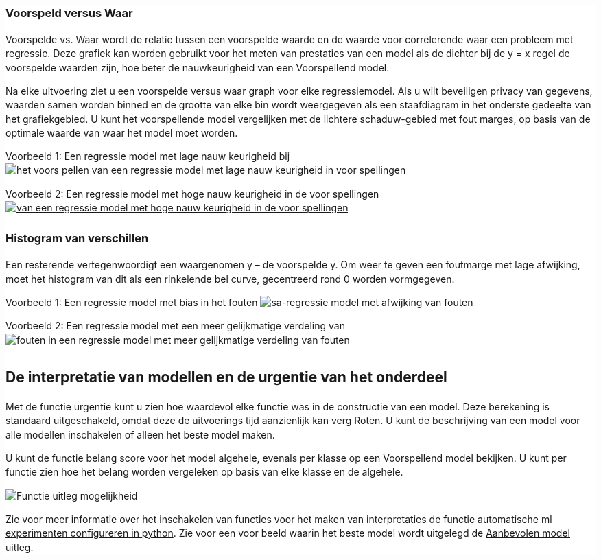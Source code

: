 ### <a name="pvt"></a>Voorspeld versus Waar

Voorspelde vs. Waar wordt de relatie tussen een voorspelde waarde en de waarde voor correlerende waar een probleem met regressie. Deze grafiek kan worden gebruikt voor het meten van prestaties van een model als de dichter bij de y = x regel de voorspelde waarden zijn, hoe beter de nauwkeurigheid van een Voorspellend model.

Na elke uitvoering ziet u een voorspelde versus waar graph voor elke regressiemodel. Als u wilt beveiligen privacy van gegevens, waarden samen worden binned en de grootte van elke bin wordt weergegeven als een staafdiagram in het onderste gedeelte van het grafiekgebied. U kunt het voorspellende model vergelijken met de lichtere schaduw-gebied met fout marges, op basis van de optimale waarde van waar het model moet worden.

Voorbeeld 1: Een regressie model met lage nauw keurigheid bij ![het voors pellen van een regressie model met lage nauw keurigheid in voor spellingen](./media/how-to-understand-automated-ml/azure-machine-learning-auto-ml-regression1.png)

Voorbeeld 2: Een regressie model met hoge nauw keurigheid in de voor spellingen [ ![van een regressie model met hoge nauw keurigheid in de voor spellingen](./media/how-to-understand-automated-ml/azure-machine-learning-auto-ml-regression2.png)](./media/how-to-understand-automated-ml/azure-machine-learning-auto-ml-regression2-expanded.png)



### <a name="histo"></a>Histogram van verschillen

Een resterende vertegenwoordigt een waargenomen y – de voorspelde y. Om weer te geven een foutmarge met lage afwijking, moet het histogram van dit als een rinkelende bel curve, gecentreerd rond 0 worden vormgegeven. 

Voorbeeld 1: Een regressie model met bias in het fouten ![sa-regressie model met afwijking van fouten](./media/how-to-understand-automated-ml/azure-machine-learning-auto-ml-regression3.png)

Voorbeeld 2: Een regressie model met een meer gelijkmatige verdeling van ![fouten in een regressie model met meer gelijkmatige verdeling van fouten](./media/how-to-understand-automated-ml/azure-machine-learning-auto-ml-regression4.png)

## <a name="explain-model"></a>De interpretatie van modellen en de urgentie van het onderdeel

Met de functie urgentie kunt u zien hoe waardevol elke functie was in de constructie van een model. Deze berekening is standaard uitgeschakeld, omdat deze de uitvoerings tijd aanzienlijk kan verg Roten.   U kunt de beschrijving van een model voor alle modellen inschakelen of alleen het beste model maken.

U kunt de functie belang score voor het model algehele, evenals per klasse op een Voorspellend model bekijken. U kunt per functie zien hoe het belang worden vergeleken op basis van elke klasse en de algehele.

![Functie uitleg mogelijkheid](./media/how-to-understand-automated-ml/feature-importance.gif)

Zie voor meer informatie over het inschakelen van functies voor het maken van interpretaties de functie [automatische ml experimenten configureren in python](how-to-configure-auto-train.md#explain-the-model-interpretability).  Zie voor een voor beeld waarin het beste model wordt uitgelegd de [Aanbevolen model uitleg](how-to-auto-train-remote.md#explain).
